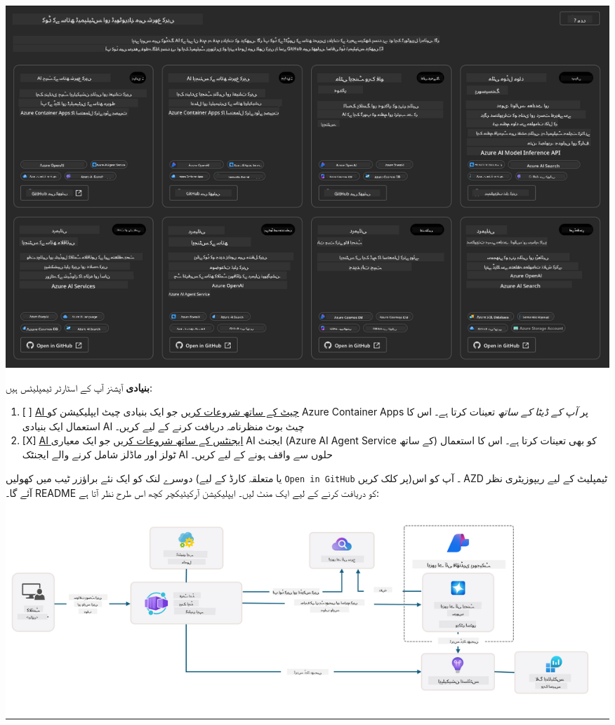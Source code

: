 ![Pick](../../../../../translated_images/01-pick-template.60d2d5fff5ebc374d04f05f556f505a3800b2b5fb08e03153b1b878939b49da6.ur.png)

**بنیادی** آپشنز آپ کے اسٹارٹر ٹیمپلیٹس ہیں:

1. [ ] [AI چیٹ کے ساتھ شروعات کریں](https://github.com/Azure-Samples/get-started-with-ai-chat) جو ایک بنیادی چیٹ ایپلیکیشن کو Azure Container Apps پر _آپ کے ڈیٹا کے ساتھ_ تعینات کرتا ہے۔ اس کا استعمال ایک بنیادی AI چیٹ بوٹ منظرنامہ دریافت کرنے کے لیے کریں۔
1. [X] [AI ایجنٹس کے ساتھ شروعات کریں](https://github.com/Azure-Samples/get-started-with-ai-agents) جو ایک معیاری AI ایجنٹ (Azure AI Agent Service کے ساتھ) کو بھی تعینات کرتا ہے۔ اس کا استعمال ٹولز اور ماڈلز شامل کرنے والے ایجنٹک AI حلوں سے واقف ہونے کے لیے کریں۔

دوسرے لنک کو ایک نئے براؤزر ٹیب میں کھولیں (یا متعلقہ کارڈ کے لیے `Open in GitHub` پر کلک کریں)۔ آپ کو اس AZD ٹیمپلیٹ کے لیے ریپوزیٹری نظر آئے گا۔ README کو دریافت کرنے کے لیے ایک منٹ لیں۔ ایپلیکیشن آرکیٹیکچر کچھ اس طرح نظر آتا ہے:

![Arch](../../../../../translated_images/architecture.8cec470ec15c65c743dcc1aa383d2500be4d6a9270693b8bfeb3d8deca4a22e1.ur.png)

---